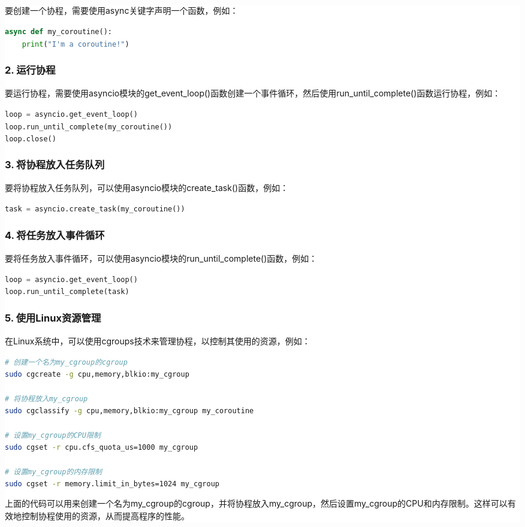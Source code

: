 要创建一个协程，需要使用async关键字声明一个函数，例如：

```python
async def my_coroutine():
    print("I'm a coroutine!")
```

### 2. 运行协程

要运行协程，需要使用asyncio模块的get_event_loop()函数创建一个事件循环，然后使用run_until_complete()函数运行协程，例如：

```python
loop = asyncio.get_event_loop()
loop.run_until_complete(my_coroutine())
loop.close()
```

### 3. 将协程放入任务队列

要将协程放入任务队列，可以使用asyncio模块的create_task()函数，例如：

```python
task = asyncio.create_task(my_coroutine())
```

### 4. 将任务放入事件循环

要将任务放入事件循环，可以使用asyncio模块的run_until_complete()函数，例如：

```python
loop = asyncio.get_event_loop()
loop.run_until_complete(task)
```

### 5. 使用Linux资源管理

在Linux系统中，可以使用cgroups技术来管理协程，以控制其使用的资源，例如：

```bash
# 创建一个名为my_cgroup的cgroup
sudo cgcreate -g cpu,memory,blkio:my_cgroup

# 将协程放入my_cgroup
sudo cgclassify -g cpu,memory,blkio:my_cgroup my_coroutine

# 设置my_cgroup的CPU限制
sudo cgset -r cpu.cfs_quota_us=1000 my_cgroup

# 设置my_cgroup的内存限制
sudo cgset -r memory.limit_in_bytes=1024 my_cgroup
```

上面的代码可以用来创建一个名为my_cgroup的cgroup，并将协程放入my_cgroup，然后设置my_cgroup的CPU和内存限制。这样可以有效地控制协程使用的资源，从而提高程序的性能。